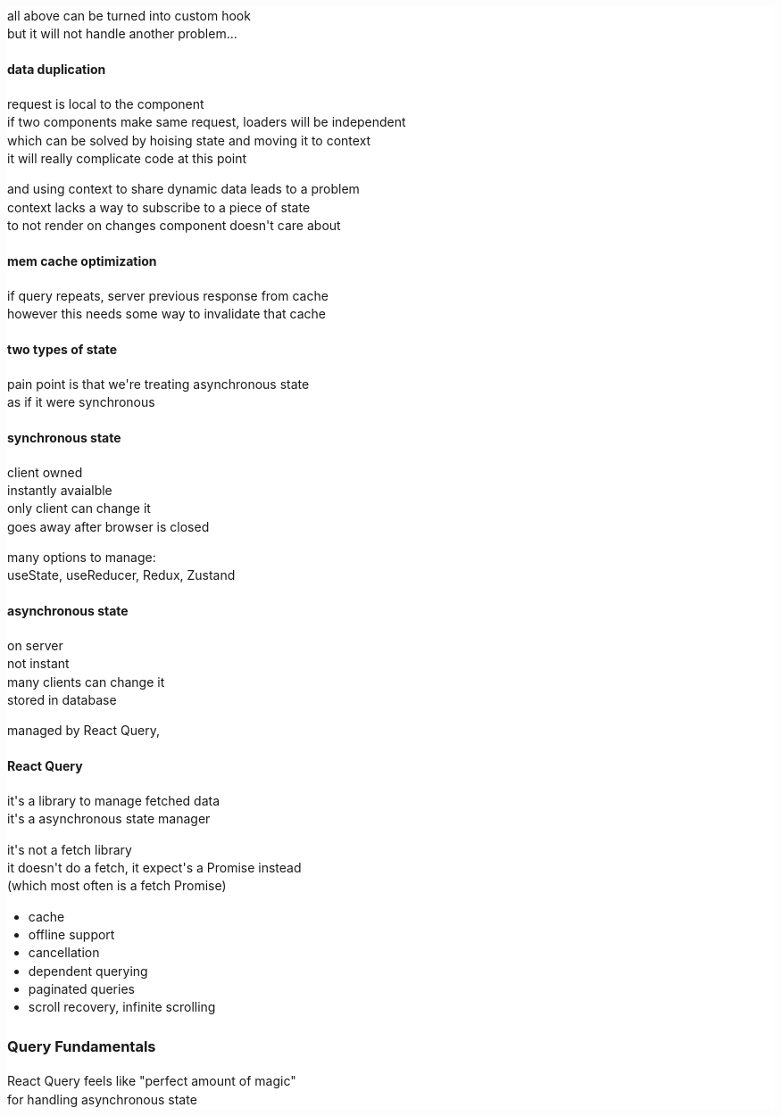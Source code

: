all above can be turned into custom hook  
but it will not handle another problem...

#### data duplication
request is local to the component  
if two components make same request, loaders will be independent  
which can be solved by hoising state and moving it to context  
it will really complicate code at this point

and using context to share dynamic data leads to a problem  
context lacks a way to subscribe to a piece of state  
to not render on changes component doesn't care about

#### mem cache optimization
if query repeats, server previous response from cache  
however this needs some way to invalidate that cache

#### two types of state
pain point is that we're treating asynchronous state  
as if it were synchronous

#### synchronous state
client owned  
instantly avaialble  
only client can change it  
goes away after browser is closed

many options to manage:  
useState, useReducer, Redux, Zustand

#### asynchronous state
on server  
not instant  
many clients can change it  
stored in database

managed by React Query,  

#### React Query
it's a library to manage fetched data  
it's a asynchronous state manager

it's not a fetch library  
it doesn't do a fetch, it expect's a Promise instead  
(which most often is a fetch Promise)

- cache
- offline support
- cancellation
- dependent querying
- paginated queries
- scroll recovery, infinite scrolling

### Query Fundamentals
React Query feels like "perfect amount of magic"  
for handling asynchronous state

